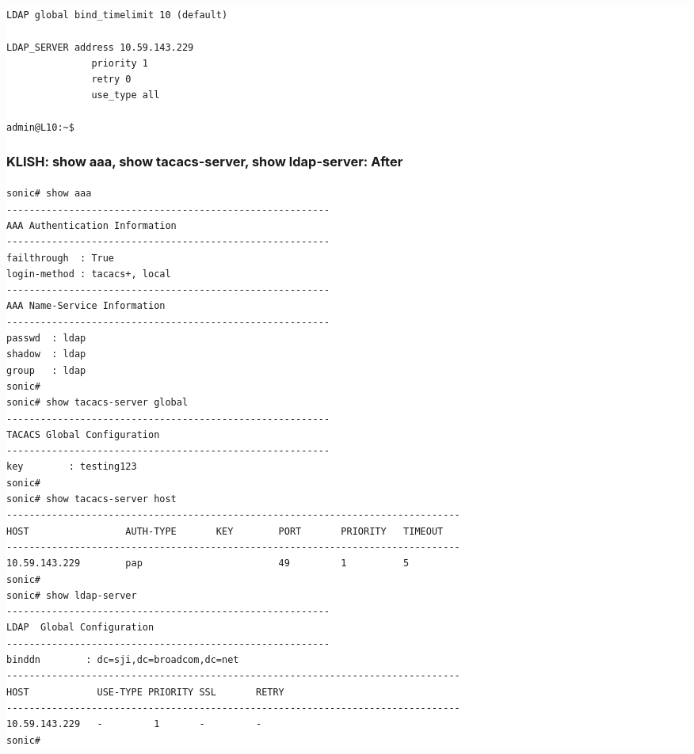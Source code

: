 ```
LDAP global bind_timelimit 10 (default)

LDAP_SERVER address 10.59.143.229
               priority 1
               retry 0
               use_type all

admin@L10:~$ 

```

### KLISH: show aaa, show tacacs-server, show ldap-server: After

```
sonic# show aaa
---------------------------------------------------------
AAA Authentication Information
---------------------------------------------------------
failthrough  : True
login-method : tacacs+, local
---------------------------------------------------------
AAA Name-Service Information
---------------------------------------------------------
passwd  : ldap
shadow  : ldap
group   : ldap
sonic#
sonic# show tacacs-server global
---------------------------------------------------------
TACACS Global Configuration
---------------------------------------------------------
key        : testing123
sonic# 
sonic# show tacacs-server host
--------------------------------------------------------------------------------
HOST                 AUTH-TYPE       KEY        PORT       PRIORITY   TIMEOUT   
--------------------------------------------------------------------------------
10.59.143.229        pap                        49         1          5         
sonic#
sonic# show ldap-server
---------------------------------------------------------
LDAP  Global Configuration
---------------------------------------------------------
binddn        : dc=sji,dc=broadcom,dc=net
--------------------------------------------------------------------------------
HOST            USE-TYPE PRIORITY SSL       RETRY
--------------------------------------------------------------------------------
10.59.143.229   -         1       -         -
sonic#

```
